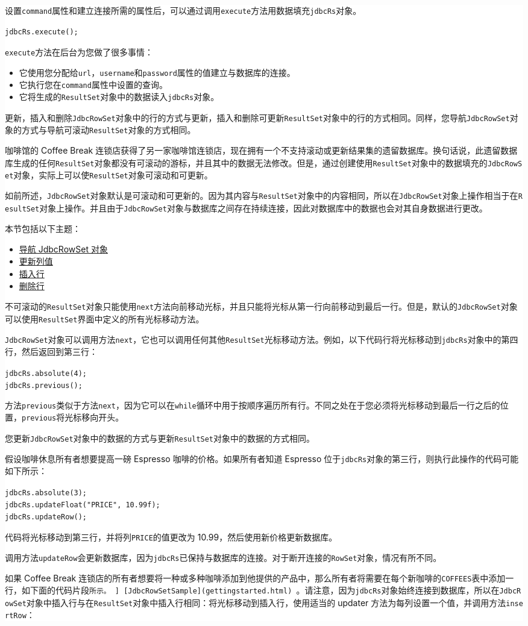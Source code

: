 设置`command`属性和建立连接所需的属性后，可以通过调用`execute`方法用数据填充`jdbcRs`对象。

```
jdbcRs.execute();

```

`execute`方法在后台为您做了很多事情：

*   它使用您分配给`url`，`username`和`password`属性的值建立与数据库的连接。
*   它执行您在`command`属性中设置的查询。
*   它将生成的`ResultSet`对象中的数据读入`jdbcRs`对象。

更新，插入和删除`JdbcRowSet`对象中的行的方式与更新，插入和删除可更新`ResultSet`对象中的行的方式相同。同样，您导航`JdbcRowSet`对象的方式与导航可滚动`ResultSet`对象的方式相同。

咖啡馆的 Coffee Break 连锁店获得了另一家咖啡馆连锁店，现在拥有一个不支持滚动或更新结果集的遗留数据库。换句话说，此遗留数据库生成的任何`ResultSet`对象都没有可滚动的游标，并且其中的数据无法修改。但是，通过创建使用`ResultSet`对象中的数据填充的`JdbcRowSet`对象，实际上可以使`ResultSet`对象可滚动和可更新。

如前所述，`JdbcRowSet`对象默认是可滚动和可更新的。因为其内容与`ResultSet`对象中的内容相同，所以在`JdbcRowSet`对象上操作相当于在`ResultSet`对象上操作。并且由于`JdbcRowSet`对象与数据库之间存在持续连接，因此对数据库中的数据也会对其自身数据进行更改。

本节包括以下主题：

*   [导航 JdbcRowSet 对象](#navigating-jdbcrowset-object)
*   [更新列值](#updating-column-value)
*   [插入行](#inserting-row)
*   [删除行](#deleting-row)

不可滚动的`ResultSet`对象只能使用`next`方法向前移动光标，并且只能将光标从第一行向前移动到最后一行。但是，默认的`JdbcRowSet`对象可以使用`ResultSet`界面中定义的所有光标移动方法。

`JdbcRowSet`对象可以调用方法`next`，它也可以调用任何其他`ResultSet`光标移动方法。例如，以下代码行将光标移动到`jdbcRs`对象中的第四行，然后返回到第三行：

```
jdbcRs.absolute(4);
jdbcRs.previous();

```

方法`previous`类似于方法`next`，因为它可以在`while`循环中用于按顺序遍历所有行。不同之处在于您必须将光标移动到最后一行之后的位置，`previous`将光标移向开头。

您更新`JdbcRowSet`对象中的数据的方式与更新`ResultSet`对象中的数据的方式相同。

假设咖啡休息所有者想要提高一磅 Espresso 咖啡的价格。如果所有者知道 Espresso 位于`jdbcRs`对象的第三行，则执行此操作的代码可能如下所示：

```
jdbcRs.absolute(3);
jdbcRs.updateFloat("PRICE", 10.99f);
jdbcRs.updateRow();

```

代码将光标移动到第三行，并将列`PRICE`的值更改为 10.99，然后使用新价格更新数据库。

调用方法`updateRow`会更新数据库，因为`jdbcRs`已保持与数据库的连接。对于断开连接的`RowSet`对象，情况有所不同。

如果 Coffee Break 连锁店的所有者想要将一种或多种咖啡添加到他提供的产品中，那么所有者将需要在每个新咖啡的`COFFEES`表中添加一行，如下面的代码片段`所示。 ] [JdbcRowSetSample](gettingstarted.html) `。请注意，因为`jdbcRs`对象始终连接到数据库，所以在`JdbcRowSet`对象中插入行与在`ResultSet`对象中插入行相同：将光标移动到插入行，使用适当的 updater 方法为每列设置一个值，并调用方法`insertRow`：
